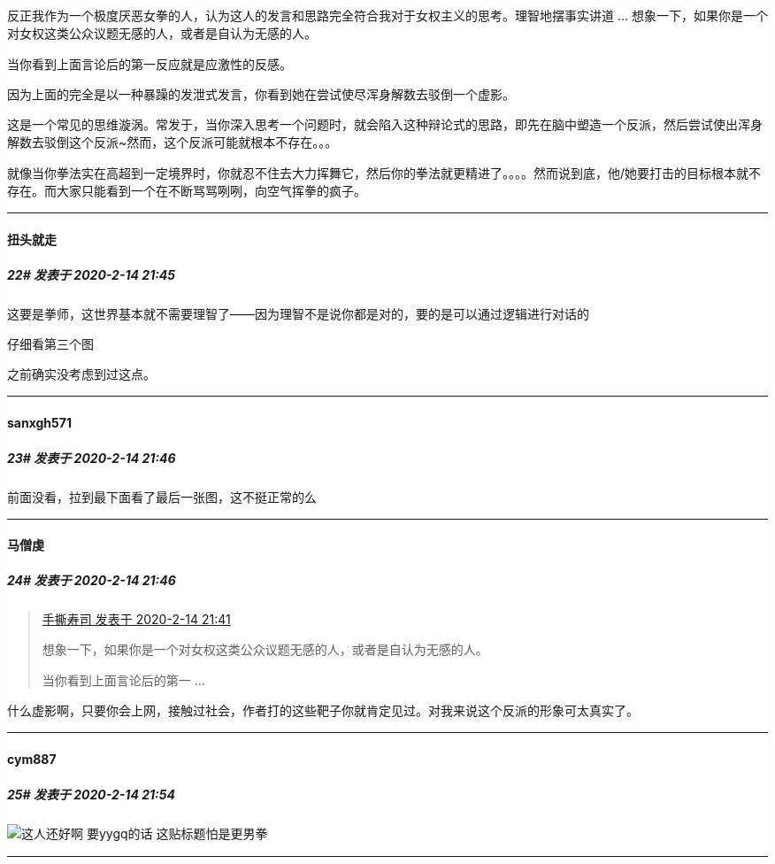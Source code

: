 反正我作为一个极度厌恶女拳的人，认为这人的发言和思路完全符合我对于女权主义的思考。理智地摆事实讲道 ...</blockquote>
想象一下，如果你是一个对女权这类公众议题无感的人，或者是自认为无感的人。

当你看到上面言论后的第一反应就是应激性的反感。

因为上面的完全是以一种暴躁的发泄式发言，你看到她在尝试使尽浑身解数去驳倒一个虚影。

这是一个常见的思维漩涡。常发于，当你深入思考一个问题时，就会陷入这种辩论式的思路，即先在脑中塑造一个反派，然后尝试使出浑身解数去驳倒这个反派~然而，这个反派可能就根本不存在。。。

就像当你拳法实在高超到一定境界时，你就忍不住去大力挥舞它，然后你的拳法就更精进了。。。。然而说到底，他/她要打击的目标根本就不存在。而大家只能看到一个在不断骂骂咧咧，向空气挥拳的疯子。


-----

####  扭头就走  
##### 22#       发表于 2020-2-14 21:45


这要是拳师，这世界基本就不需要理智了——因为理智不是说你都是对的，要的是可以通过逻辑进行对话的


仔细看第三个图

之前确实没考虑到过这点。


-----

####  sanxgh571  
##### 23#       发表于 2020-2-14 21:46


前面没看，拉到最下面看了最后一张图，这不挺正常的么


-----

####  马僧虔  
##### 24#       发表于 2020-2-14 21:46


<blockquote><a href="httphttps://bbs.saraba1st.com/2b/forum.php?mod=redirect&amp;goto=findpost&amp;pid=46419309&amp;ptid=1913870" target="_blank">手撕寿司 发表于 2020-2-14 21:41</a>

想象一下，如果你是一个对女权这类公众议题无感的人，或者是自认为无感的人。

当你看到上面言论后的第一 ...</blockquote>
什么虚影啊，只要你会上网，接触过社会，作者打的这些靶子你就肯定见过。对我来说这个反派的形象可太真实了。


-----

####  cym887  
##### 25#       发表于 2020-2-14 21:54


<img src="https://static.saraba1st.com/image/smiley/face2017/037.png" referrerpolicy="no-referrer">这人还好啊 要yygq的话 这贴标题怕是更男拳


-----
